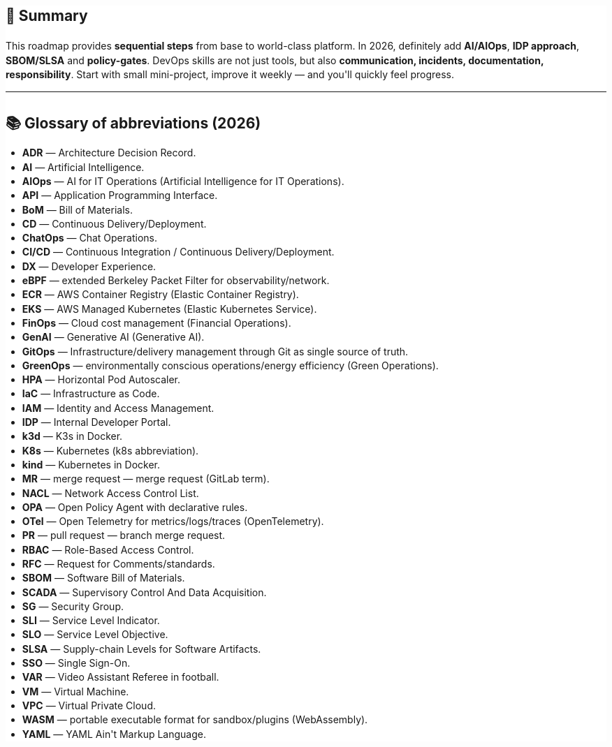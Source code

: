 
## 📝 Summary
This roadmap provides **sequential steps** from base to world-class platform. In 2026, definitely add **AI/AIOps**, **IDP approach**, **SBOM/SLSA** and **policy-gates**. DevOps skills are not just tools, but also **communication, incidents, documentation, responsibility**. Start with small mini-project, improve it weekly — and you'll quickly feel progress.

---

## 📚 Glossary of abbreviations (2026)

- **ADR** — Architecture Decision Record.
- **AI** — Artificial Intelligence.
- **AIOps** — AI for IT Operations (Artificial Intelligence for IT Operations).
- **API** — Application Programming Interface.
- **BoM** — Bill of Materials.
- **CD** — Continuous Delivery/Deployment.
- **ChatOps** — Chat Operations.
- **CI/CD** — Continuous Integration / Continuous Delivery/Deployment.
- **DX** — Developer Experience.
- **eBPF** — extended Berkeley Packet Filter for observability/network.
- **ECR** — AWS Container Registry (Elastic Container Registry).
- **EKS** — AWS Managed Kubernetes (Elastic Kubernetes Service).
- **FinOps** — Cloud cost management (Financial Operations).
- **GenAI** — Generative AI (Generative AI).
- **GitOps** — Infrastructure/delivery management through Git as single source of truth.
- **GreenOps** — environmentally conscious operations/energy efficiency (Green Operations).
- **HPA** — Horizontal Pod Autoscaler.
- **IaC** — Infrastructure as Code.
- **IAM** — Identity and Access Management.
- **IDP** — Internal Developer Portal.
- **k3d** — K3s in Docker.
- **K8s** — Kubernetes (k8s abbreviation).
- **kind** — Kubernetes in Docker.
- **MR** — merge request — merge request (GitLab term).
- **NACL** — Network Access Control List.
- **OPA** — Open Policy Agent with declarative rules.
- **OTel** — Open Telemetry for metrics/logs/traces (OpenTelemetry).
- **PR** — pull request — branch merge request.
- **RBAC** — Role-Based Access Control.
- **RFC** — Request for Comments/standards.
- **SBOM** — Software Bill of Materials.
- **SCADA** — Supervisory Control And Data Acquisition.
- **SG** — Security Group.
- **SLI** — Service Level Indicator.
- **SLO** — Service Level Objective.
- **SLSA** — Supply-chain Levels for Software Artifacts.
- **SSO** — Single Sign-On.
- **VAR** — Video Assistant Referee in football.
- **VM** — Virtual Machine.
- **VPC** — Virtual Private Cloud.
- **WASM** — portable executable format for sandbox/plugins (WebAssembly).
- **YAML** — YAML Ain't Markup Language.
